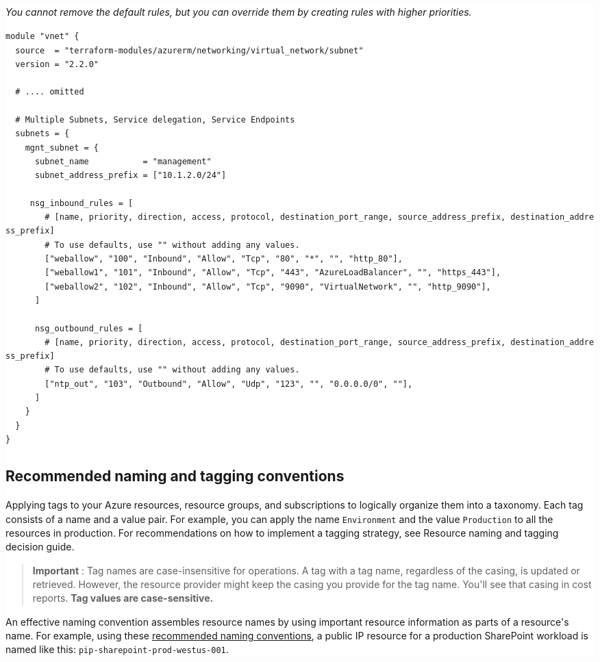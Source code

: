 *You cannot remove the default rules, but you can override them by creating rules with higher priorities.*

```hcl
module "vnet" {
  source  = "terraform-modules/azurerm/networking/virtual_network/subnet"
  version = "2.2.0"

  # .... omitted

  # Multiple Subnets, Service delegation, Service Endpoints
  subnets = {
    mgnt_subnet = {
      subnet_name           = "management"
      subnet_address_prefix = ["10.1.2.0/24"]

     nsg_inbound_rules = [
        # [name, priority, direction, access, protocol, destination_port_range, source_address_prefix, destination_address_prefix]
        # To use defaults, use "" without adding any values.
        ["weballow", "100", "Inbound", "Allow", "Tcp", "80", "*", "", "http_80"],
        ["weballow1", "101", "Inbound", "Allow", "Tcp", "443", "AzureLoadBalancer", "", "https_443"],
        ["weballow2", "102", "Inbound", "Allow", "Tcp", "9090", "VirtualNetwork", "", "http_9090"],
      ]

      nsg_outbound_rules = [
        # [name, priority, direction, access, protocol, destination_port_range, source_address_prefix, destination_address_prefix]
        # To use defaults, use "" without adding any values.
        ["ntp_out", "103", "Outbound", "Allow", "Udp", "123", "", "0.0.0.0/0", ""],
      ]
    }
  }
}
```

## Recommended naming and tagging conventions

Applying tags to your Azure resources, resource groups, and subscriptions to logically organize them into a taxonomy. Each tag consists of a name and a value pair. For example, you can apply the name `Environment` and the value `Production` to all the resources in production.
For recommendations on how to implement a tagging strategy, see Resource naming and tagging decision guide.

>__Important__ :
Tag names are case-insensitive for operations. A tag with a tag name, regardless of the casing, is updated or retrieved. However, the resource provider might keep the casing you provide for the tag name. You'll see that casing in cost reports. __Tag values are case-sensitive.__

An effective naming convention assembles resource names by using important resource information as parts of a resource's name. For example, using these [recommended naming conventions](https://docs.microsoft.com/en-us/azure/cloud-adoption-framework/ready/azure-best-practices/naming-and-tagging#example-names), a public IP resource for a production SharePoint workload is named like this: `pip-sharepoint-prod-westus-001`.
